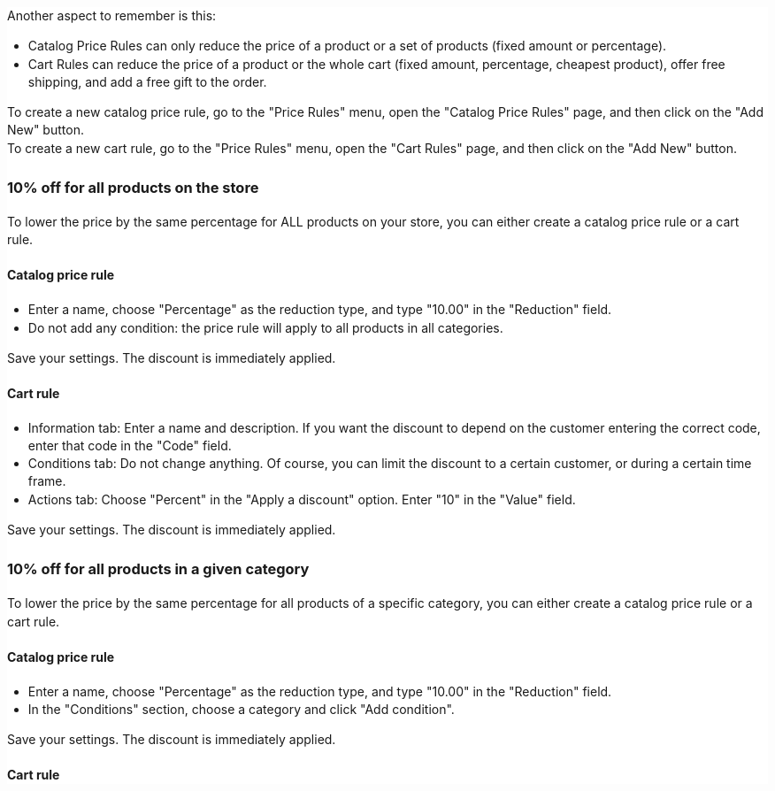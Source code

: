 Another aspect to remember is this:

* Catalog Price Rules can only reduce the price of a product or a set of products (fixed amount or percentage).
* Cart Rules can reduce the price of a product or the whole cart (fixed amount, percentage, cheapest product), offer free shipping, and add a free gift to the order.

To create a new catalog price rule, go to the "Price Rules" menu, open the "Catalog Price Rules" page, and then click on the "Add New" button.\
&#x20;To create a new cart rule, go to the "Price Rules" menu, open the "Cart Rules" page, and then click on the "Add New" button.

### 10% off for all products on the store <a href="#samplepricerules-10-offforallproductsonthestore" id="samplepricerules-10-offforallproductsonthestore"></a>

To lower the price by the same percentage for ALL products on your store, you can either create a catalog price rule or a cart rule.

#### Catalog price rule <a href="#samplepricerules-catalogpricerule" id="samplepricerules-catalogpricerule"></a>

* Enter a name, choose "Percentage" as the reduction type, and type "10.00" in the "Reduction" field.
* Do not add any condition: the price rule will apply to all products in all categories.

Save your settings. The discount is immediately applied.

#### Cart rule <a href="#samplepricerules-cartrule" id="samplepricerules-cartrule"></a>

* Information tab: Enter a name and description. If you want the discount to depend on the customer entering the correct code, enter that code in the "Code" field.
* Conditions tab: Do not change anything. Of course, you can limit the discount to a certain customer, or during a certain time frame.
* Actions tab: Choose "Percent" in the "Apply a discount" option. Enter "10" in the "Value" field.

Save your settings. The discount is immediately applied.

### 10% off for all products in a given category <a href="#samplepricerules-10-offforallproductsinagivencategory" id="samplepricerules-10-offforallproductsinagivencategory"></a>

To lower the price by the same percentage for all products of a specific category, you can either create a catalog price rule or a cart rule.

#### Catalog price rule <a href="#samplepricerules-catalogpricerule.1" id="samplepricerules-catalogpricerule.1"></a>

* Enter a name, choose "Percentage" as the reduction type, and type "10.00" in the "Reduction" field.
* In the "Conditions" section, choose a category and click "Add condition".

Save your settings. The discount is immediately applied.

#### Cart rule <a href="#samplepricerules-cartrule.1" id="samplepricerules-cartrule.1"></a>
